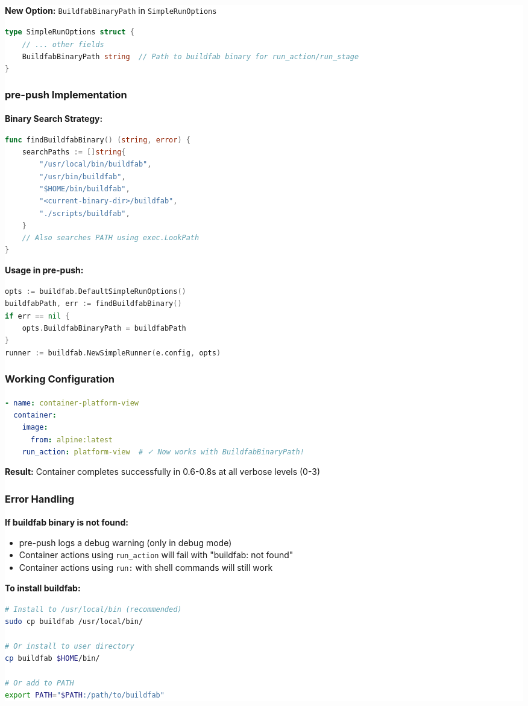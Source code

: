 **New Option:** `BuildfabBinaryPath` in `SimpleRunOptions`
```go
type SimpleRunOptions struct {
    // ... other fields
    BuildfabBinaryPath string  // Path to buildfab binary for run_action/run_stage
}
```

### pre-push Implementation

**Binary Search Strategy:**
```go
func findBuildfabBinary() (string, error) {
    searchPaths := []string{
        "/usr/local/bin/buildfab",
        "/usr/bin/buildfab",
        "$HOME/bin/buildfab",
        "<current-binary-dir>/buildfab",
        "./scripts/buildfab",
    }
    // Also searches PATH using exec.LookPath
}
```

**Usage in pre-push:**
```go
opts := buildfab.DefaultSimpleRunOptions()
buildfabPath, err := findBuildfabBinary()
if err == nil {
    opts.BuildfabBinaryPath = buildfabPath
}
runner := buildfab.NewSimpleRunner(e.config, opts)
```

### Working Configuration

```yaml
- name: container-platform-view
  container:
    image:
      from: alpine:latest
    run_action: platform-view  # ✓ Now works with BuildfabBinaryPath!
```

**Result:** Container completes successfully in 0.6-0.8s at all verbose levels (0-3)

### Error Handling

**If buildfab binary is not found:**
- pre-push logs a debug warning (only in debug mode)
- Container actions using `run_action` will fail with "buildfab: not found"
- Container actions using `run:` with shell commands will still work

**To install buildfab:**
```bash
# Install to /usr/local/bin (recommended)
sudo cp buildfab /usr/local/bin/

# Or install to user directory
cp buildfab $HOME/bin/

# Or add to PATH
export PATH="$PATH:/path/to/buildfab"
```
